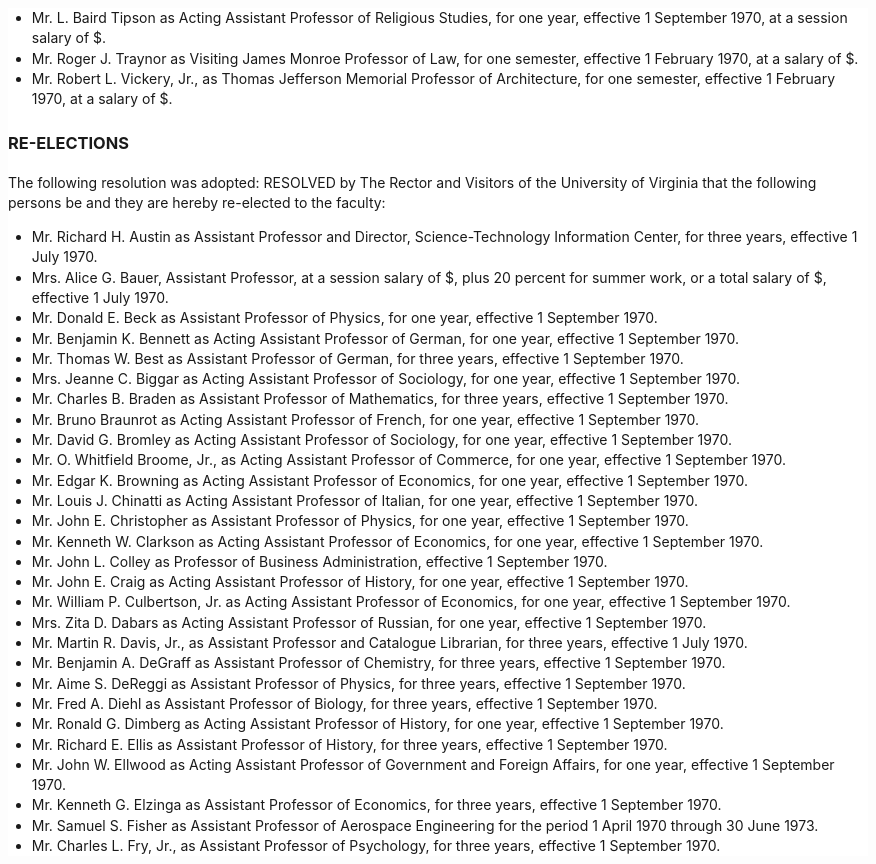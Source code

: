 * Mr. L. Baird Tipson as Acting Assistant Professor of Religious Studies, for one year, effective 1 September 1970, at a session salary of $.
* Mr. Roger J. Traynor as Visiting James Monroe Professor of Law, for one semester, effective 1 February 1970, at a salary of $.
* Mr. Robert L. Vickery, Jr., as Thomas Jefferson Memorial Professor of Architecture, for one semester, effective 1 February 1970, at a salary of $.

### RE-ELECTIONS

The following resolution was adopted: RESOLVED by The Rector and Visitors of the University of Virginia that the following persons be and they are hereby re-elected to the faculty:

* Mr. Richard H. Austin as Assistant Professor and Director, Science-Technology Information Center, for three years, effective 1 July 1970.
* Mrs. Alice G. Bauer, Assistant Professor, at a session salary of $, plus 20 percent for summer work, or a total salary of $, effective 1 July 1970.
* Mr. Donald E. Beck as Assistant Professor of Physics, for one year, effective 1 September 1970.
* Mr. Benjamin K. Bennett as Acting Assistant Professor of German, for one year, effective 1 September 1970.
* Mr. Thomas W. Best as Assistant Professor of German, for three years, effective 1 September 1970.
* Mrs. Jeanne C. Biggar as Acting Assistant Professor of Sociology, for one year, effective 1 September 1970.
* Mr. Charles B. Braden as Assistant Professor of Mathematics, for three years, effective 1 September 1970.
* Mr. Bruno Braunrot as Acting Assistant Professor of French, for one year, effective 1 September 1970.
* Mr. David G. Bromley as Acting Assistant Professor of Sociology, for one year, effective 1 September 1970.
* Mr. O. Whitfield Broome, Jr., as Acting Assistant Professor of Commerce, for one year, effective 1 September 1970.
* Mr. Edgar K. Browning as Acting Assistant Professor of Economics, for one year, effective 1 September 1970.
* Mr. Louis J. Chinatti as Acting Assistant Professor of Italian, for one year, effective 1 September 1970.
* Mr. John E. Christopher as Assistant Professor of Physics, for one year, effective 1 September 1970.
* Mr. Kenneth W. Clarkson as Acting Assistant Professor of Economics, for one year, effective 1 September 1970.
* Mr. John L. Colley as Professor of Business Administration, effective 1 September 1970.
* Mr. John E. Craig as Acting Assistant Professor of History, for one year, effective 1 September 1970.
* Mr. William P. Culbertson, Jr. as Acting Assistant Professor of Economics, for one year, effective 1 September 1970.
* Mrs. Zita D. Dabars as Acting Assistant Professor of Russian, for one year, effective 1 September 1970.
* Mr. Martin R. Davis, Jr., as Assistant Professor and Catalogue Librarian, for three years, effective 1 July 1970.
* Mr. Benjamin A. DeGraff as Assistant Professor of Chemistry, for three years, effective 1 September 1970.
* Mr. Aime S. DeReggi as Assistant Professor of Physics, for three years, effective 1 September 1970.
* Mr. Fred A. Diehl as Assistant Professor of Biology, for three years, effective 1 September 1970.
* Mr. Ronald G. Dimberg as Acting Assistant Professor of History, for one year, effective 1 September 1970.
* Mr. Richard E. Ellis as Assistant Professor of History, for three years, effective 1 September 1970.
* Mr. John W. Ellwood as Acting Assistant Professor of Government and Foreign Affairs, for one year, effective 1 September 1970.
* Mr. Kenneth G. Elzinga as Assistant Professor of Economics, for three years, effective 1 September 1970.
* Mr. Samuel S. Fisher as Assistant Professor of Aerospace Engineering for the period 1 April 1970 through 30 June 1973.
* Mr. Charles L. Fry, Jr., as Assistant Professor of Psychology, for three years, effective 1 September 1970.